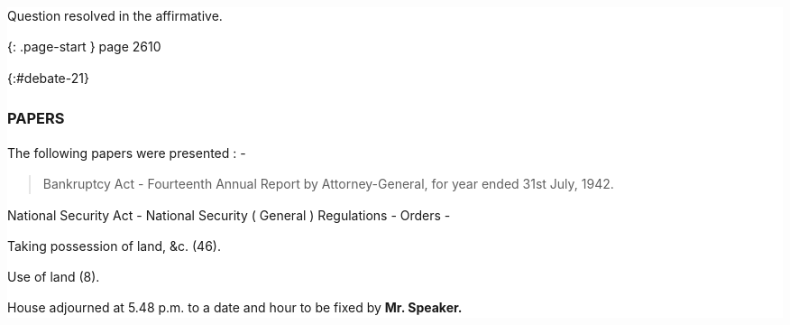 Question resolved in the affirmative. 

{: .page-start }
page 2610

{:#debate-21}
### PAPERS

The following papers were presented :  - 

  >Bankruptcy Act - Fourteenth Annual Report by Attorney-General, for year ended 31st July, 1942. 

National Security Act - National Security ( General ) Regulations - Orders - 

Taking possession of land, &amp;c. (46). 

Use of land (8). 

House adjourned at 5.48 p.m. to a date and hour to be fixed by  **Mr. Speaker.** 


